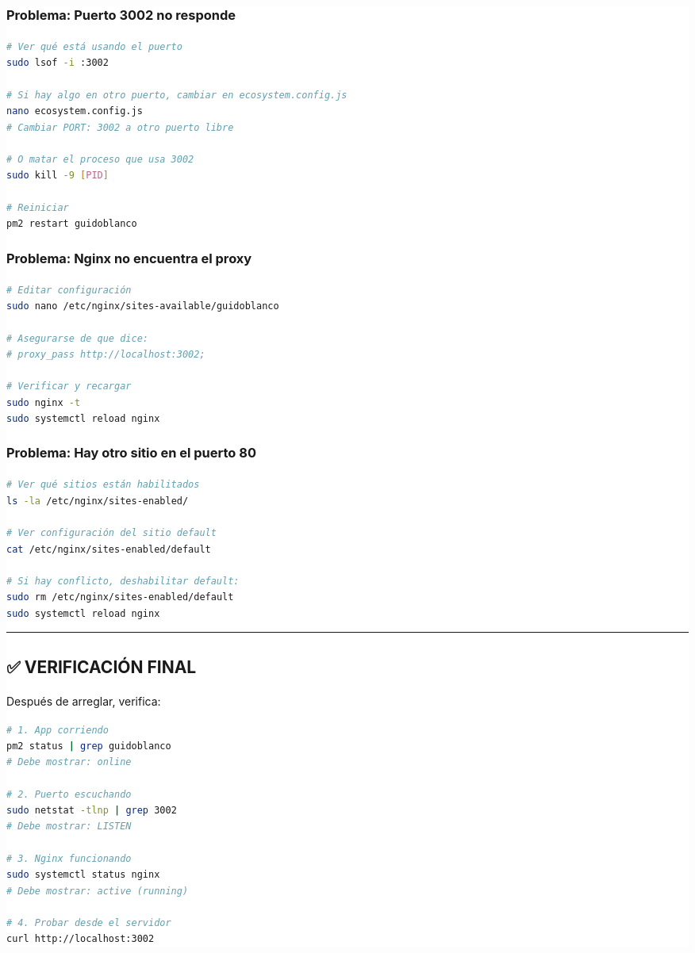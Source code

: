### **Problema: Puerto 3002 no responde**

```bash
# Ver qué está usando el puerto
sudo lsof -i :3002

# Si hay algo en otro puerto, cambiar en ecosystem.config.js
nano ecosystem.config.js
# Cambiar PORT: 3002 a otro puerto libre

# O matar el proceso que usa 3002
sudo kill -9 [PID]

# Reiniciar
pm2 restart guidoblanco
```

### **Problema: Nginx no encuentra el proxy**

```bash
# Editar configuración
sudo nano /etc/nginx/sites-available/guidoblanco

# Asegurarse de que dice:
# proxy_pass http://localhost:3002;

# Verificar y recargar
sudo nginx -t
sudo systemctl reload nginx
```

### **Problema: Hay otro sitio en el puerto 80**

```bash
# Ver qué sitios están habilitados
ls -la /etc/nginx/sites-enabled/

# Ver configuración del sitio default
cat /etc/nginx/sites-enabled/default

# Si hay conflicto, deshabilitar default:
sudo rm /etc/nginx/sites-enabled/default
sudo systemctl reload nginx
```

---

## ✅ **VERIFICACIÓN FINAL**

Después de arreglar, verifica:

```bash
# 1. App corriendo
pm2 status | grep guidoblanco
# Debe mostrar: online

# 2. Puerto escuchando
sudo netstat -tlnp | grep 3002
# Debe mostrar: LISTEN

# 3. Nginx funcionando
sudo systemctl status nginx
# Debe mostrar: active (running)

# 4. Probar desde el servidor
curl http://localhost:3002
```